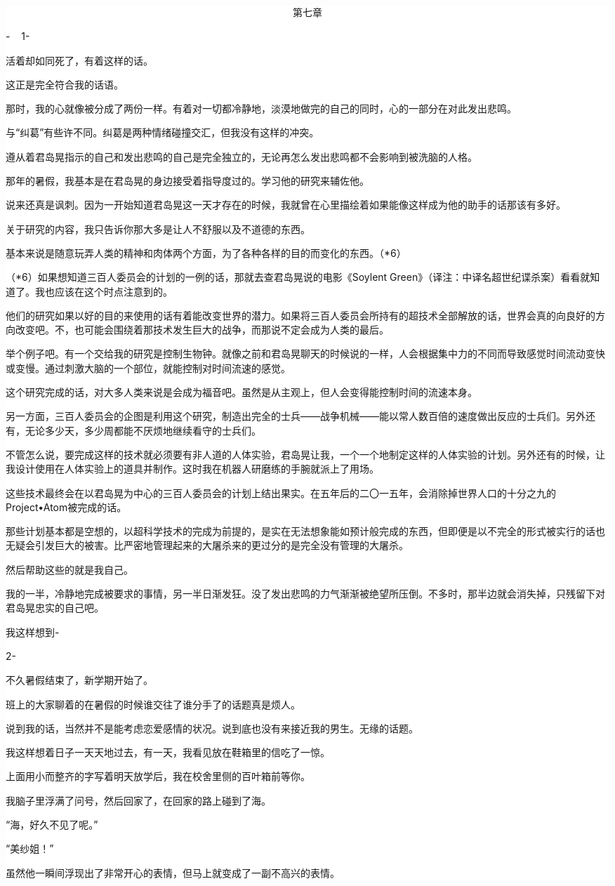 <p align="center">第七章</p>

-    1-

活着却如同死了，有着这样的话。

这正是完全符合我的话语。

那时，我的心就像被分成了两份一样。有着对一切都冷静地，淡漠地做完的自己的同时，心的一部分在对此发出悲鸣。

与“纠葛”有些许不同。纠葛是两种情绪碰撞交汇，但我没有这样的冲突。

遵从着君岛晃指示的自己和发出悲鸣的自己是完全独立的，无论再怎么发出悲鸣都不会影响到被洗脑的人格。

那年的暑假，我基本是在君岛晃的身边接受着指导度过的。学习他的研究来辅佐他。

说来还真是讽刺。因为一开始知道君岛晃这一天才存在的时候，我就曾在心里描绘着如果能像这样成为他的助手的话那该有多好。

关于研究的内容，我只告诉你那大多是让人不舒服以及不道德的东西。

基本来说是随意玩弄人类的精神和肉体两个方面，为了各种各样的目的而变化的东西。（*6）

（*6）如果想知道三百人委员会的计划的一例的话，那就去查君岛晃说的电影《Soylent Green》（译注：中译名超世纪谍杀案）看看就知道了。我也应该在这个时点注意到的。

他们的研究如果以好的目的来使用的话有着能改变世界的潜力。如果将三百人委员会所持有的超技术全部解放的话，世界会真的向良好的方向改变吧。不，也可能会围绕着那技术发生巨大的战争，而那说不定会成为人类的最后。

举个例子吧。有一个交给我的研究是控制生物钟。就像之前和君岛晃聊天的时候说的一样，人会根据集中力的不同而导致感觉时间流动变快或变慢。通过刺激大脑的一个部位，就能控制对时间流速的感觉。

这个研究完成的话，对大多人类来说是会成为福音吧。虽然是从主观上，但人会变得能控制时间的流速本身。

另一方面，三百人委员会的企图是利用这个研究，制造出完全的士兵——战争机械——能以常人数百倍的速度做出反应的士兵们。另外还有，无论多少天，多少周都能不厌烦地继续看守的士兵们。

不管怎么说，要完成这样的技术就必须要有非人道的人体实验，君岛晃让我，一个一个地制定这样的人体实验的计划。另外还有的时候，让我设计使用在人体实验上的道具并制作。这时我在机器人研磨练的手腕就派上了用场。

这些技术最终会在以君岛晃为中心的三百人委员会的计划上结出果实。在五年后的二〇一五年，会消除掉世界人口的十分之九的Project•Atom被完成的话。

那些计划基本都是空想的，以超科学技术的完成为前提的，是实在无法想象能如预计般完成的东西，但即便是以不完全的形式被实行的话也无疑会引发巨大的被害。比严密地管理起来的大屠杀来的更过分的是完全没有管理的大屠杀。

然后帮助这些的就是我自己。

我的一半，冷静地完成被要求的事情，另一半日渐发狂。没了发出悲鸣的力气渐渐被绝望所压倒。不多时，那半边就会消失掉，只残留下对君岛晃忠实的自己吧。

我这样想到-

2-

不久暑假结束了，新学期开始了。

班上的大家聊着的在暑假的时候谁交往了谁分手了的话题真是烦人。

说到我的话，当然并不是能考虑恋爱感情的状况。说到底也没有来接近我的男生。无缘的话题。

我这样想着日子一天天地过去，有一天，我看见放在鞋箱里的信吃了一惊。

上面用小而整齐的字写着明天放学后，我在校舍里侧的百叶箱前等你。

我脑子里浮满了问号，然后回家了，在回家的路上碰到了海。

“海，好久不见了呢。”

“美纱姐！”

虽然他一瞬间浮现出了非常开心的表情，但马上就变成了一副不高兴的表情。
